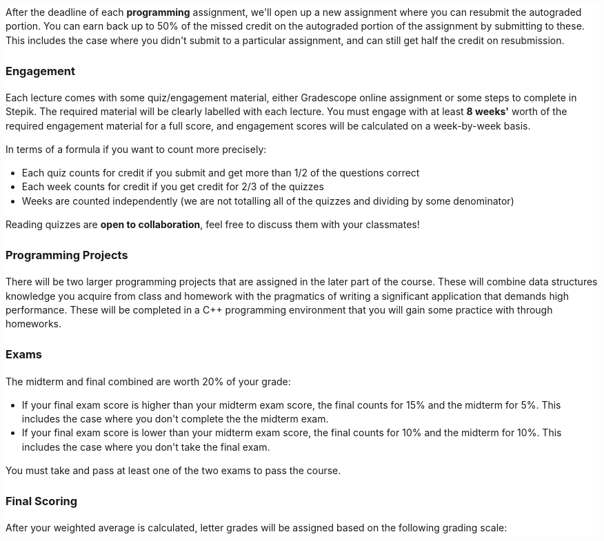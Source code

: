 After the deadline of each **programming** assignment, we'll open up a new
assignment where you can resubmit the autograded portion. You can earn back up
to 50% of the missed credit on the autograded portion of the assignment by
submitting to these. This includes the case where you didn't submit to a
particular assignment, and can still get half the credit on resubmission.


<a id="p:engage"></a>
### Engagement

Each lecture comes with some quiz/engagement material, either Gradescope
online assignment or some steps to complete in Stepik. The required material
will be clearly labelled with each lecture. You must engage with at least **8
weeks'** worth of the required engagement material for a full score, and
engagement scores will be calculated on a week-by-week basis.

In terms of a formula if you want to count more precisely:

- Each quiz counts for credit if you submit and get more than 1/2 of the
  questions correct
- Each week counts for credit if you get credit for 2/3 of the quizzes
- Weeks are counted independently (we are not totalling all of the quizzes and
  dividing by some denominator)

Reading quizzes are **open to collaboration**, feel free to discuss them with
your classmates!

### Programming Projects

There will be two larger programming projects that are assigned in the later
part of the course. These will combine data structures knowledge you acquire
from class and homework with the pragmatics of writing a significant
application that demands high performance. These will be completed in a C++
programming environment that you will gain some practice with through
homeworks.

### Exams

The midterm and final combined are worth 20% of your grade:

- If your final exam score is higher than your midterm exam score, the final
counts for 15% and the midterm for 5%. This includes the case where you don't
complete the the midterm exam.
- If your final exam score is lower than your midterm exam score, the final
counts for 10% and the midterm for 10%. This includes the case where you
don't take the final exam.

You must take and pass at least one of the two exams to pass the course.


### Final Scoring

After your weighted average is calculated, letter grades will be assigned based
on the following grading scale:
